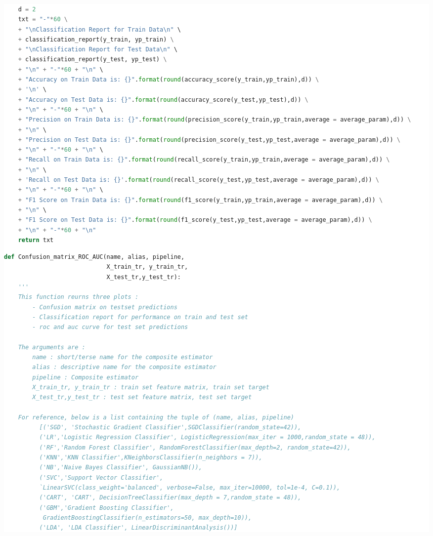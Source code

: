 ```python
    d = 2
    txt = "-"*60 \
    + "\nClassification Report for Train Data\n" \
    + classification_report(y_train, yp_train) \
    + "\nClassification Report for Test Data\n" \
    + classification_report(y_test, yp_test) \
    + "\n" + "-"*60 + "\n" \
    + "Accuracy on Train Data is: {}".format(round(accuracy_score(y_train,yp_train),d)) \
    + '\n' \
    + "Accuracy on Test Data is: {}".format(round(accuracy_score(y_test,yp_test),d)) \
    + "\n" + "-"*60 + "\n" \
    + "Precision on Train Data is: {}".format(round(precision_score(y_train,yp_train,average = average_param),d)) \
    + "\n" \
    + "Precision on Test Data is: {}".format(round(precision_score(y_test,yp_test,average = average_param),d)) \
    + "\n" + "-"*60 + "\n" \
    + "Recall on Train Data is: {}".format(round(recall_score(y_train,yp_train,average = average_param),d)) \
    + "\n" \
    + 'Recall on Test Data is: {}'.format(round(recall_score(y_test,yp_test,average = average_param),d)) \
    + "\n" + "-"*60 + "\n" \
    + "F1 Score on Train Data is: {}".format(round(f1_score(y_train,yp_train,average = average_param),d)) \
    + "\n" \
    + "F1 Score on Test Data is: {}".format(round(f1_score(y_test,yp_test,average = average_param),d)) \
    + "\n" + "-"*60 + "\n"
    return txt
```


```python
def Confusion_matrix_ROC_AUC(name, alias, pipeline,
                             X_train_tr, y_train_tr,
                             X_test_tr,y_test_tr):
    '''
    This function reurns three plots :
        - Confusion matrix on testset predictions
        - Classification report for performance on train and test set
        - roc and auc curve for test set predictions

    The arguments are :
        name : short/terse name for the composite estimator
        alias : descriptive name for the composite estimator
        pipeline : Composite estimator
        X_train_tr, y_train_tr : train set feature matrix, train set target
        X_test_tr,y_test_tr : test set feature matrix, test set target

    For reference, below is a list containing the tuple of (name, alias, pipeline)
          [('SGD', 'Stochastic Gradient Classifier',SGDClassifier(random_state=42)),
          ('LR','Logistic Regression Classifier', LogisticRegression(max_iter = 1000,random_state = 48)),
          ('RF','Random Forest Classifier', RandomForestClassifier(max_depth=2, random_state=42)),
          ('KNN','KNN Classifier',KNeighborsClassifier(n_neighbors = 7)),
          ('NB','Naive Bayes Classifier', GaussianNB()),
          ('SVC','Support Vector Classifier',
          `LinearSVC(class_weight='balanced', verbose=False, max_iter=10000, tol=1e-4, C=0.1)),
          ('CART', 'CART', DecisionTreeClassifier(max_depth = 7,random_state = 48)),
          ('GBM','Gradient Boosting Classifier',
           GradientBoostingClassifier(n_estimators=50, max_depth=10)),
          ('LDA', 'LDA Classifier', LinearDiscriminantAnalysis())]

```